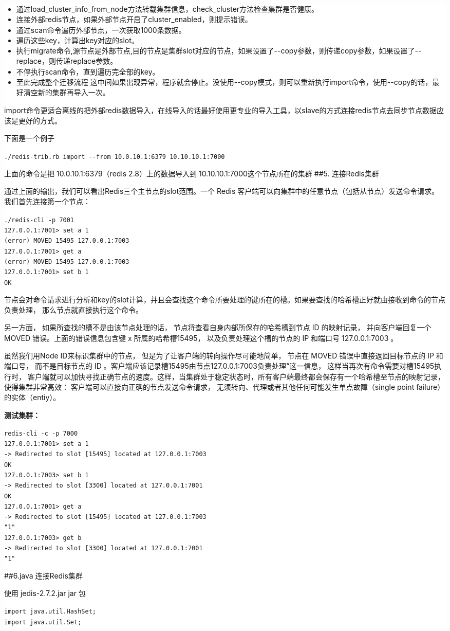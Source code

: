 - 通过load_cluster_info_from_node方法转载集群信息，check_cluster方法检查集群是否健康。
- 连接外部redis节点，如果外部节点开启了cluster_enabled，则提示错误。
- 通过scan命令遍历外部节点，一次获取1000条数据。
- 遍历这些key，计算出key对应的slot。
- 执行migrate命令,源节点是外部节点,目的节点是集群slot对应的节点，如果设置了--copy参数，则传递copy参数，如果设置了--replace，则传递replace参数。
- 不停执行scan命令，直到遍历完全部的key。
- 至此完成整个迁移流程
这中间如果出现异常，程序就会停止。没使用--copy模式，则可以重新执行import命令，使用--copy的话，最好清空新的集群再导入一次。

import命令更适合离线的把外部redis数据导入，在线导入的话最好使用更专业的导入工具，以slave的方式连接redis节点去同步节点数据应该是更好的方式。

下面是一个例子

	./redis-trib.rb import --from 10.0.10.1:6379 10.10.10.1:7000
上面的命令是把 10.0.10.1:6379（redis 2.8）上的数据导入到 10.10.10.1:7000这个节点所在的集群
##5. 连接Redis集群

通过上面的输出，我们可以看出Redis三个主节点的slot范围。一个 Redis 客户端可以向集群中的任意节点（包括从节点）发送命令请求。我们首先连接第一个节点：
	
	./redis-cli -p 7001
	127.0.0.1:7001> set a 1 
	(error) MOVED 15495 127.0.0.1:7003
	127.0.0.1:7001> get a
	(error) MOVED 15495 127.0.0.1:7003
	127.0.0.1:7001> set b 1
	OK

节点会对命令请求进行分析和key的slot计算，并且会查找这个命令所要处理的键所在的槽。如果要查找的哈希槽正好就由接收到命令的节点负责处理， 那么节点就直接执行这个命令。

另一方面， 如果所查找的槽不是由该节点处理的话， 节点将查看自身内部所保存的哈希槽到节点 ID 的映射记录， 并向客户端回复一个 MOVED 错误。上面的错误信息包含键 x 所属的哈希槽15495， 以及负责处理这个槽的节点的 IP 和端口号 127.0.0.1:7003 。

虽然我们用Node ID来标识集群中的节点， 但是为了让客户端的转向操作尽可能地简单， 节点在 MOVED 错误中直接返回目标节点的 IP 和端口号， 而不是目标节点的 ID 。客户端应该记录槽15495由节点127.0.0.1:7003负责处理“这一信息， 这样当再次有命令需要对槽15495执行时， 客户端就可以加快寻找正确节点的速度。这样，当集群处于稳定状态时，所有客户端最终都会保存有一个哈希槽至节点的映射记录，使得集群非常高效： 客户端可以直接向正确的节点发送命令请求， 无须转向、代理或者其他任何可能发生单点故障（single point failure）的实体（entiy）。

**测试集群：**

	redis-cli -c -p 7000	
	127.0.0.1:7001> set a 1
	-> Redirected to slot [15495] located at 127.0.0.1:7003
	OK
	127.0.0.1:7003> set b 1
	-> Redirected to slot [3300] located at 127.0.0.1:7001
	OK
	127.0.0.1:7001> get a
	-> Redirected to slot [15495] located at 127.0.0.1:7003
	"1"
	127.0.0.1:7003> get b
	-> Redirected to slot [3300] located at 127.0.0.1:7001
	"1"

##6.java 连接Redis集群

使用 jedis-2.7.2.jar jar 包

    import java.util.HashSet;  
    import java.util.Set;  
      